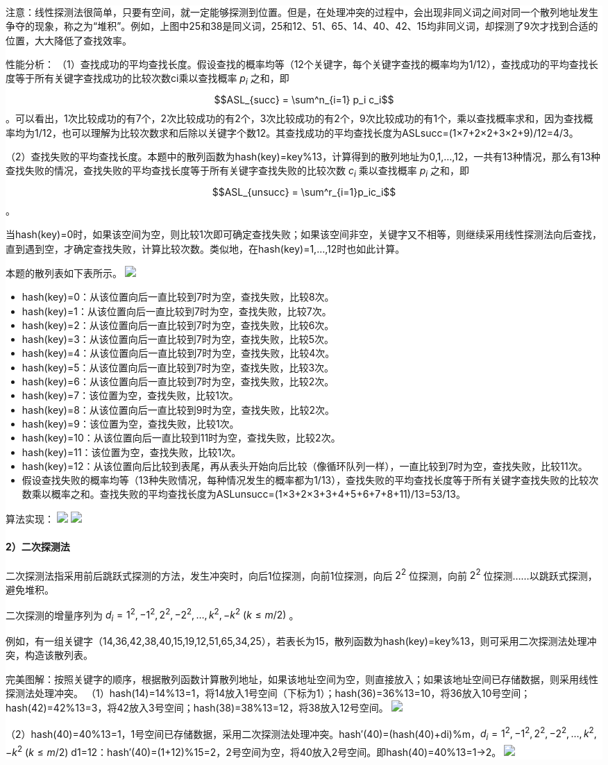 注意：线性探测法很简单，只要有空间，就一定能够探测到位置。但是，在处理冲突的过程中，会出现非同义词之间对同一个散列地址发生争夺的现象，称之为“堆积”。例如，上图中25和38是同义词，25和12、51、65、14、40、42、15均非同义词，却探测了9次才找到合适的位置，大大降低了查找效率。

性能分析：
（1）查找成功的平均查找长度。假设查找的概率均等（12个关键字，每个关键字查找的概率均为1/12），查找成功的平均查找长度等于所有关键字查找成功的比较次数ci乘以查找概率 $p_i$ 之和，即
$$ASL_{succ} = \sum^n_{i=1} p_i c_i$$
。可以看出，1次比较成功的有7个，2次比较成功的有2个，3次比较成功的有2个，9次比较成功的有1个，乘以查找概率求和，因为查找概率均为1/12，也可以理解为比较次数求和后除以关键字个数12。其查找成功的平均查找长度为ASLsucc=(1×7+2×2+3×2+9)/12=4/3。

（2）查找失败的平均查找长度。本题中的散列函数为hash(key)=key%13，计算得到的散列地址为0,1,…,12，一共有13种情况，那么有13种查找失败的情况，查找失败的平均查找长度等于所有关键字查找失败的比较次数 $c_i$ 乘以查找概率 $p_i$ 之和，即 $$ASL_{unsucc} = \sum^r_{i=1}p_ic_i$$ 。

当hash(key)=0时，如果该空间为空，则比较1次即可确定查找失败；如果该空间非空，关键字又不相等，则继续采用线性探测法向后查找，直到遇到空，才确定查找失败，计算比较次数。类似地，在hash(key)=1,…,12时也如此计算。

本题的散列表如下表所示。
![](https://image-1307616428.cos.ap-beijing.myqcloud.com/Obsidian/202306132125150.png)
 - hash(key)=0：从该位置向后一直比较到7时为空，查找失败，比较8次。
 - hash(key)=1：从该位置向后一直比较到7时为空，查找失败，比较7次。
 - hash(key)=2：从该位置向后一直比较到7时为空，查找失败，比较6次。
 - hash(key)=3：从该位置向后一直比较到7时为空，查找失败，比较5次。
 - hash(key)=4：从该位置向后一直比较到7时为空，查找失败，比较4次。
 - hash(key)=5：从该位置向后一直比较到7时为空，查找失败，比较3次。
 - hash(key)=6：从该位置向后一直比较到7时为空，查找失败，比较2次。
 - hash(key)=7：该位置为空，查找失败，比较1次。
 - hash(key)=8：从该位置向后一直比较到9时为空，查找失败，比较2次。
 - hash(key)=9：该位置为空，查找失败，比较1次。
 - hash(key)=10：从该位置向后一直比较到11时为空，查找失败，比较2次。
 - hash(key)=11：该位置为空，查找失败，比较1次。
 - hash(key)=12：从该位置向后比较到表尾，再从表头开始向后比较（像循环队列一样），一直比较到7时为空，查找失败，比较11次。
 - 假设查找失败的概率均等（13种失败情况，每种情况发生的概率都为1/13），查找失败的平均查找长度等于所有关键字查找失败的比较次数乘以概率之和。查找失败的平均查找长度为ASLunsucc=(1×3+2×3+3+4+5+6+7+8+11)/13=53/13。
 
算法实现：
![](https://image-1307616428.cos.ap-beijing.myqcloud.com/Obsidian/202306132126734.png)
![](https://image-1307616428.cos.ap-beijing.myqcloud.com/Obsidian/202306132126986.png)

#### 2）二次探测法
二次探测法指采用前后跳跃式探测的方法，发生冲突时，向后1位探测，向前1位探测，向后 $2^2$ 位探测，向前 $2^2$ 位探测……以跳跃式探测，避免堆积。

二次探测的增量序列为 $d_i=1^2, -1^2, 2^2, -2^2, …, k^2, -k^2\ (k≤m/2)$ 。

例如，有一组关键字（14,36,42,38,40,15,19,12,51,65,34,25），若表长为15，散列函数为hash(key)=key%13，则可采用二次探测法处理冲突，构造该散列表。

完美图解：按照关键字的顺序，根据散列函数计算散列地址，如果该地址空间为空，则直接放入；如果该地址空间已存储数据，则采用线性探测法处理冲突。
（1）hash(14)=14%13=1，将14放入1号空间（下标为1）；hash(36)=36%13=10，将36放入10号空间；hash(42)=42%13=3，将42放入3号空间；hash(38)=38%13=12，将38放入12号空间。
![](https://image-1307616428.cos.ap-beijing.myqcloud.com/Obsidian/202306132129594.png)

（2）hash(40)=40%13=1，1号空间已存储数据，采用二次探测法处理冲突。hash′(40)=(hash(40)+di)%m，$d_i=1^2, -1^2, 2^2, -2^2, …, k^2, -k^2\ (k≤m/2)$ 
d1=12：hash′(40)=(1+12)%15=2，2号空间为空，将40放入2号空间。即hash(40)=40%13=1→2。
![](https://image-1307616428.cos.ap-beijing.myqcloud.com/Obsidian/202306132130243.png)
